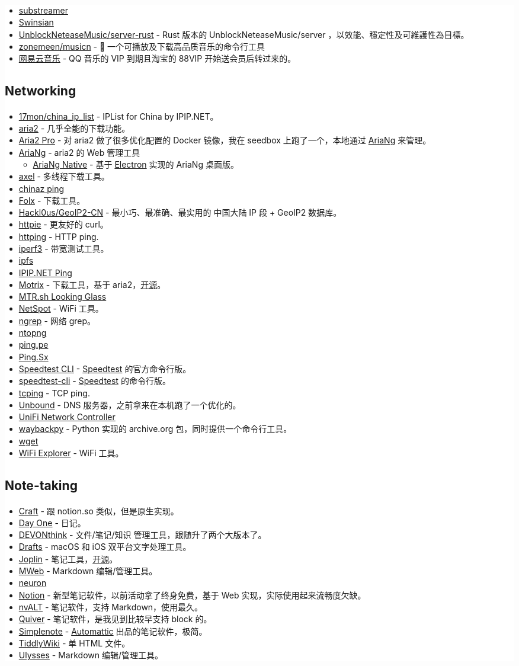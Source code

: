 - [substreamer](https://substreamerapp.com/#)
- [Swinsian](https://swinsian.com/)
- [UnblockNeteaseMusic/server-rust](https://github.com/UnblockNeteaseMusic/server-rust) - Rust 版本的 UnblockNeteaseMusic/server ，以效能、穩定性及可維護性為目標。
- [zonemeen/musicn](https://github.com/zonemeen/musicn) - 🎵 一个可播放及下载高品质音乐的命令行工具
- [网易云音乐](http://music.163.com/) - QQ 音乐的 VIP 到期且淘宝的 88VIP 开始送会员后转过来的。

## Networking

- [17mon/china_ip_list](https://github.com/17mon/china_ip_list) - IPList for China by IPIP.NET。
- [aria2](https://aria2.github.io/) - 几乎全能的下载功能。
- [Aria2 Pro](https://github.com/P3TERX/Docker-Aria2-Pro) - 对 aria2 做了很多优化配置的 Docker 镜像，我在 seedbox 上跑了一个，本地通过 [AriaNg](https://github.com/mayswind/AriaNg) 来管理。
- [AriaNg](https://github.com/mayswind/AriaNg) - aria2 的 Web 管理工具
    - [AriaNg Native](https://github.com/mayswind/AriaNg-Native) - 基于 [Electron](https://github.com/electron/electron) 实现的 AriaNg 桌面版。
- [axel](https://github.com/axel-download-accelerator/axel) - 多线程下载工具。
- [chinaz ping](http://ping.chinaz.com/)
- [Folx](https://mac.eltima.com/download-manager.html) - 下载工具。
- [Hackl0us/GeoIP2-CN](https://github.com/Hackl0us/GeoIP2-CN) - 最小巧、最准确、最实用的 中国大陆 IP 段 + GeoIP2 数据库。
- [httpie](https://httpie.io/) - 更友好的 curl。
- [httping](https://www.vanheusden.com/httping/) - HTTP ping.
- [iperf3](https://github.com/esnet/iperf) - 带宽测试工具。
- [ipfs](https://ipfs.io/)
- [IPIP.NET Ping](https://tools.ipip.net/newping.php)
- [Motrix](https://motrix.app/) - 下载工具，基于 aria2，[开源](https://github.com/agalwood/Motrix)。
- [MTR.sh Looking Glass](https://mtr.sh/)
- [NetSpot](https://www.netspotapp.com/) - WiFi 工具。
- [ngrep](https://github.com/jpr5/ngrep) - 网络 grep。
- [ntopng](https://www.ntop.org/products/traffic-analysis/ntop/)
- [ping.pe](https://ping.pe/)
- [Ping.Sx](https://ping.sx/)
- [Speedtest CLI](https://www.speedtest.net/apps/cli) - [Speedtest](https://www.speedtest.net/) 的官方命令行版。
- [speedtest-cli](https://github.com/sivel/speedtest-cli) - [Speedtest](https://www.speedtest.net/) 的命令行版。
- [tcping](https://github.com/mkirchner/tcping) - TCP ping.
- [Unbound](https://github.com/NLnetLabs/unbound) - DNS 服务器，之前拿来在本机跑了一个优化的。
- [UniFi Network Controller](https://www.ui.com/download/unifi/)
- [waybackpy](https://github.com/akamhy/waybackpy) - Python 实现的 archive.org 包，同时提供一个命令行工具。
- [wget](https://www.gnu.org/software/wget/)
- [WiFi Explorer](https://www.intuitibits.com/products/wifi-explorer/) - WiFi 工具。

## Note-taking

- [Craft](https://www.craft.do/) - 跟 notion.so 类似，但是原生实现。
- [Day One](https://dayoneapp.com/) - 日记。
- [DEVONthink](https://www.devontechnologies.com/apps/devonthink) - 文件/笔记/知识 管理工具，跟随升了两个大版本了。
- [Drafts](https://getdrafts.com/) - macOS 和 iOS 双平台文字处理工具。
- [Joplin](https://joplinapp.org/) - 笔记工具，[开源](https://github.com/laurent22/joplin)。
- [MWeb](https://zh.mweb.im/) - Markdown 编辑/管理工具。
- [neuron](https://github.com/srid/neuron)
- [Notion](https://www.notion.so/) - 新型笔记软件，以前活动拿了终身免费，基于 Web 实现，实际使用起来流畅度欠缺。
- [nvALT](https://brettterpstra.com/projects/nvalt/) - 笔记软件，支持 Markdown，使用最久。
- [Quiver](https://happenapps.com/) - 笔记软件，是我见到比较早支持 block 的。
- [Simplenote](https://simplenote.com/) - [Automattic](https://automattic.com/) 出品的笔记软件，极简。
- [TiddlyWiki](https://tiddlywiki.com/) - 单 HTML 文件。
- [Ulysses](https://ulysses.app/) - Markdown 编辑/管理工具。
